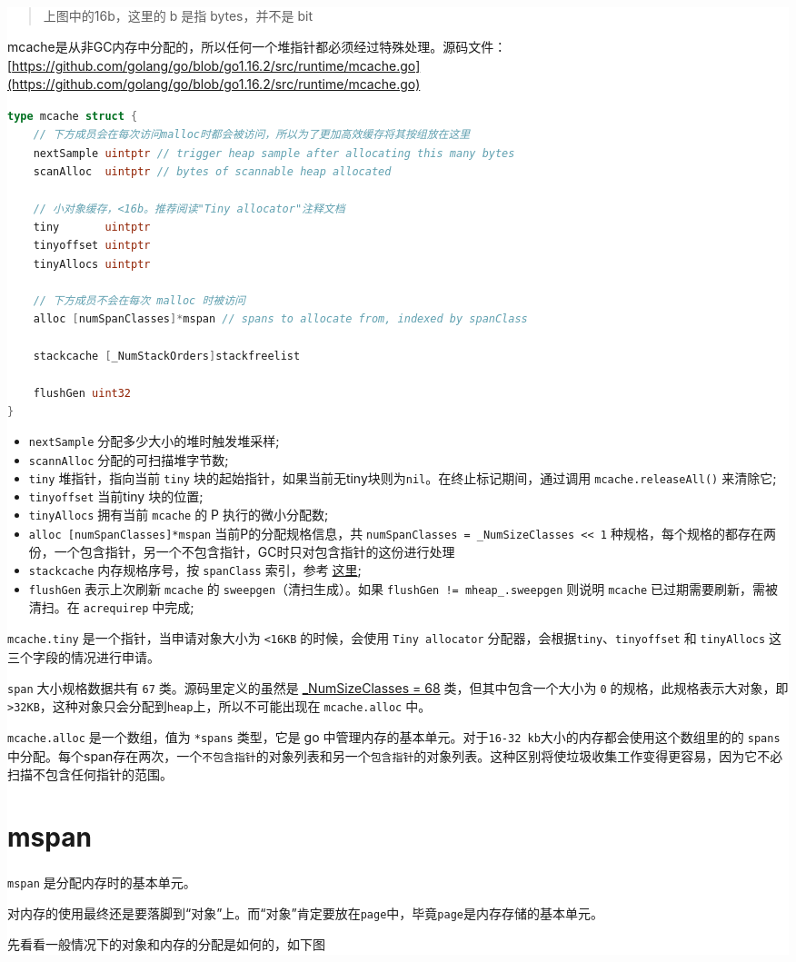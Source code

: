 > 上图中的16b，这里的 b 是指 bytes，并不是 bit

mcache是从非GC内存中分配的，所以任何一个堆指针都必须经过特殊处理。源码文件： [https://github.com/golang/go/blob/go1.16.2/src/runtime/mcache.go](https://github.com/golang/go/blob/go1.16.2/src/runtime/mcache.go)

```go
type mcache struct {
	// 下方成员会在每次访问malloc时都会被访问，所以为了更加高效缓存将其按组放在这里
	nextSample uintptr // trigger heap sample after allocating this many bytes
	scanAlloc  uintptr // bytes of scannable heap allocated

	// 小对象缓存，<16b。推荐阅读"Tiny allocator"注释文档
	tiny       uintptr
	tinyoffset uintptr
	tinyAllocs uintptr

	// 下方成员不会在每次 malloc 时被访问
	alloc [numSpanClasses]*mspan // spans to allocate from, indexed by spanClass

	stackcache [_NumStackOrders]stackfreelist

	flushGen uint32
}
```

 * `nextSample` 分配多少大小的堆时触发堆采样;
 * `scannAlloc` 分配的可扫描堆字节数;
 * `tiny` 堆指针，指向当前 `tiny` 块的起始指针，如果当前无tiny块则为`nil`。在终止标记期间，通过调用 `mcache.releaseAll()` 来清除它;
 * `tinyoffset` 当前tiny 块的位置;
 * `tinyAllocs` 拥有当前 `mcache` 的 P 执行的微小分配数;
 * `alloc [numSpanClasses]*mspan` 当前P的分配规格信息，共 `numSpanClasses = _NumSizeClasses << 1` 种规格，每个规格的都存在两份，一个包含指针，另一个不包含指针，GC时只对包含指针的这份进行处理
 * `stackcache` 内存规格序号，按 `spanClass` 索引，参考 [这里](https://github.com/golang/go/blob/go1.16.2/src/runtime/malloc.go#L153);
 * `flushGen` 表示上次刷新 `mcache` 的 `sweepgen`（清扫生成）。如果 `flushGen != mheap_.sweepgen` 则说明 `mcache` 已过期需要刷新，需被清扫。在 `acrequirep` 中完成;

`mcache.tiny` 是一个指针，当申请对象大小为 `<16KB` 的时候，会使用 `Tiny allocator` 分配器，会根据`tiny`、`tinyoffset` 和 `tinyAllocs` 这三个字段的情况进行申请。

`span` 大小规格数据共有 `67` 类。源码里定义的虽然是  [_NumSizeClasses = 68](https://github.com/golang/go/blob/go1.16.2/src/runtime/sizeclasses.go#L80)  类，但其中包含一个大小为 `0` 的规格，此规格表示大对象，即 `>32KB`，这种对象只会分配到`heap`上，所以不可能出现在 `mcache.alloc` 中。

`mcache.alloc` 是一个数组，值为 `*spans` 类型，它是 go 中管理内存的基本单元。对于`16-32 kb`大小的内存都会使用这个数组里的的 `spans` 中分配。每个span存在两次，一个`不包含指针`的对象列表和另一个`包含指针`的对象列表。这种区别将使垃圾收集工作变得更容易，因为它不必扫描不包含任何指针的范围。

# mspan 

`mspan` 是分配内存时的基本单元。

对内存的使用最终还是要落脚到“对象”上。而“对象”肯定要放在`page`中，毕竟`page`是内存存储的基本单元。

先看看一般情况下的对象和内存的分配是如何的，如下图
